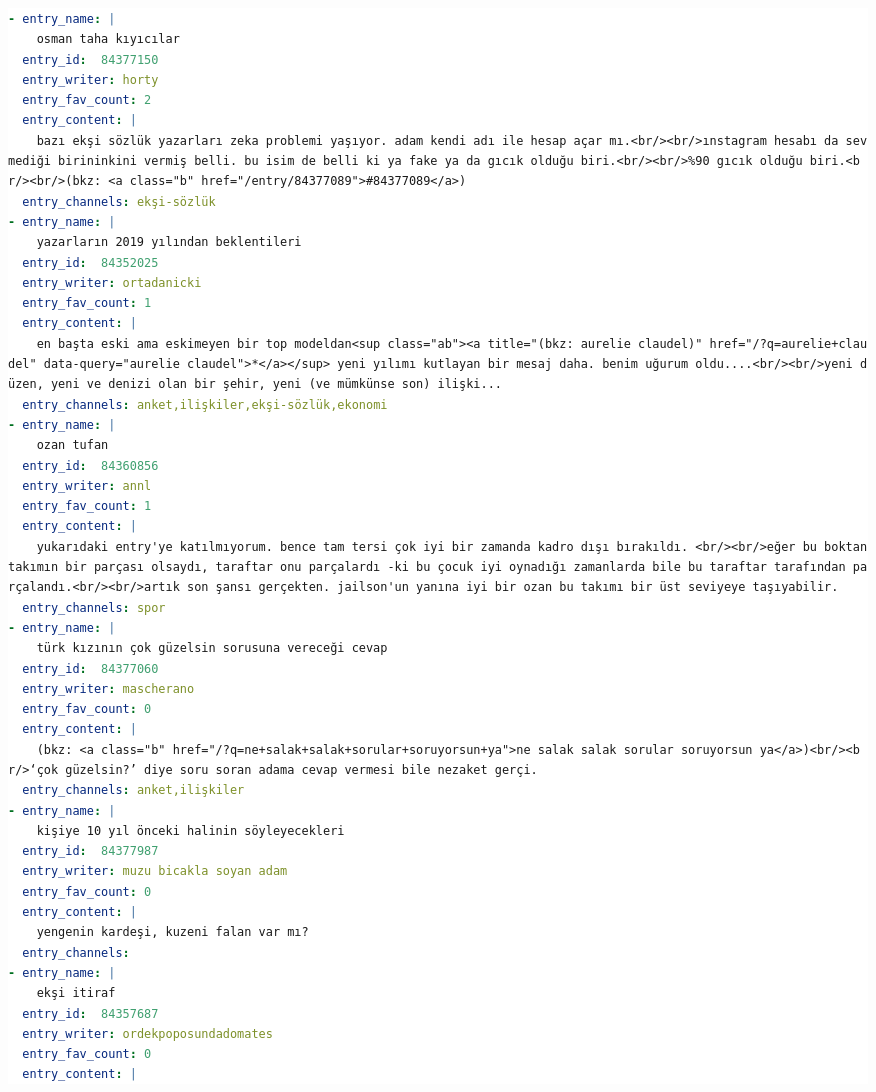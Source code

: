 ```yaml
- entry_name: |
    osman taha kıyıcılar
  entry_id:  84377150
  entry_writer: horty
  entry_fav_count: 2
  entry_content: |
    bazı ekşi sözlük yazarları zeka problemi yaşıyor. adam kendi adı ile hesap açar mı.<br/><br/>ınstagram hesabı da sevmediği birininkini vermiş belli. bu isim de belli ki ya fake ya da gıcık olduğu biri.<br/><br/>%90 gıcık olduğu biri.<br/><br/>(bkz: <a class="b" href="/entry/84377089">#84377089</a>)
  entry_channels: ekşi-sözlük
- entry_name: |
    yazarların 2019 yılından beklentileri
  entry_id:  84352025
  entry_writer: ortadanicki
  entry_fav_count: 1
  entry_content: |
    en başta eski ama eskimeyen bir top modeldan<sup class="ab"><a title="(bkz: aurelie claudel)" href="/?q=aurelie+claudel" data-query="aurelie claudel">*</a></sup> yeni yılımı kutlayan bir mesaj daha. benim uğurum oldu....<br/><br/>yeni düzen, yeni ve denizi olan bir şehir, yeni (ve mümkünse son) ilişki...
  entry_channels: anket,ilişkiler,ekşi-sözlük,ekonomi
- entry_name: |
    ozan tufan
  entry_id:  84360856
  entry_writer: annl
  entry_fav_count: 1
  entry_content: |
    yukarıdaki entry'ye katılmıyorum. bence tam tersi çok iyi bir zamanda kadro dışı bırakıldı. <br/><br/>eğer bu boktan takımın bir parçası olsaydı, taraftar onu parçalardı -ki bu çocuk iyi oynadığı zamanlarda bile bu taraftar tarafından parçalandı.<br/><br/>artık son şansı gerçekten. jailson'un yanına iyi bir ozan bu takımı bir üst seviyeye taşıyabilir.
  entry_channels: spor
- entry_name: |
    türk kızının çok güzelsin sorusuna vereceği cevap
  entry_id:  84377060
  entry_writer: mascherano
  entry_fav_count: 0
  entry_content: |
    (bkz: <a class="b" href="/?q=ne+salak+salak+sorular+soruyorsun+ya">ne salak salak sorular soruyorsun ya</a>)<br/><br/>‘çok güzelsin?’ diye soru soran adama cevap vermesi bile nezaket gerçi.
  entry_channels: anket,ilişkiler
- entry_name: |
    kişiye 10 yıl önceki halinin söyleyecekleri
  entry_id:  84377987
  entry_writer: muzu bicakla soyan adam
  entry_fav_count: 0
  entry_content: |
    yengenin kardeşi, kuzeni falan var mı?
  entry_channels: 
- entry_name: |
    ekşi itiraf
  entry_id:  84357687
  entry_writer: ordekpoposundadomates
  entry_fav_count: 0
  entry_content: |
```
